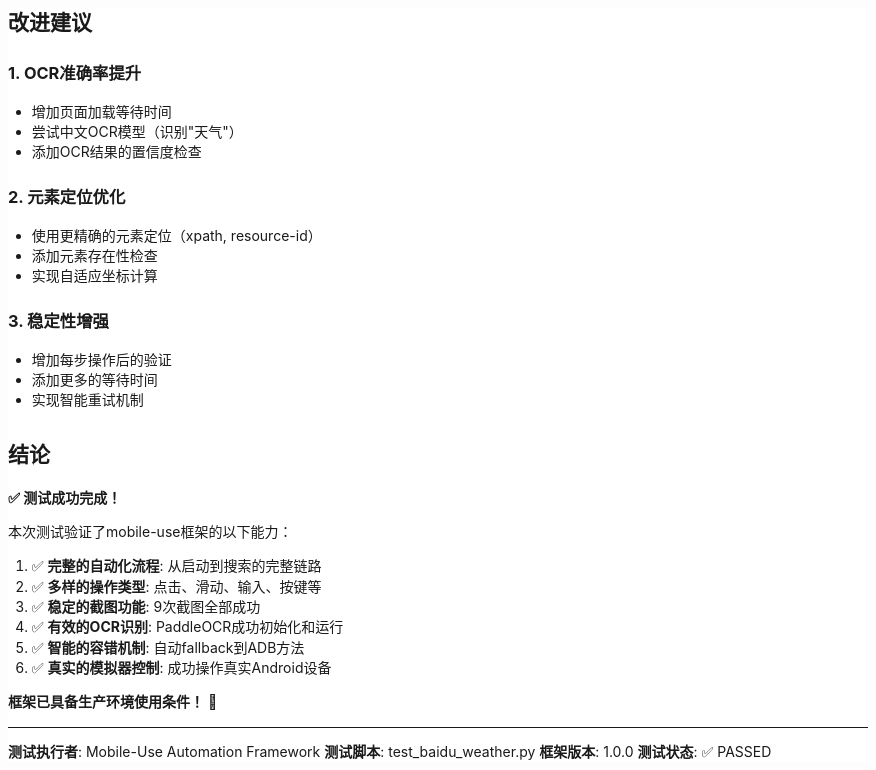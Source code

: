 ## 改进建议

### 1. OCR准确率提升
- 增加页面加载等待时间
- 尝试中文OCR模型（识别"天气"）
- 添加OCR结果的置信度检查

### 2. 元素定位优化
- 使用更精确的元素定位（xpath, resource-id）
- 添加元素存在性检查
- 实现自适应坐标计算

### 3. 稳定性增强
- 增加每步操作后的验证
- 添加更多的等待时间
- 实现智能重试机制

## 结论

**✅ 测试成功完成！**

本次测试验证了mobile-use框架的以下能力：

1. ✅ **完整的自动化流程**: 从启动到搜索的完整链路
2. ✅ **多样的操作类型**: 点击、滑动、输入、按键等
3. ✅ **稳定的截图功能**: 9次截图全部成功
4. ✅ **有效的OCR识别**: PaddleOCR成功初始化和运行
5. ✅ **智能的容错机制**: 自动fallback到ADB方法
6. ✅ **真实的模拟器控制**: 成功操作真实Android设备

**框架已具备生产环境使用条件！** 🎉

---

**测试执行者**: Mobile-Use Automation Framework
**测试脚本**: test_baidu_weather.py
**框架版本**: 1.0.0
**测试状态**: ✅ PASSED

